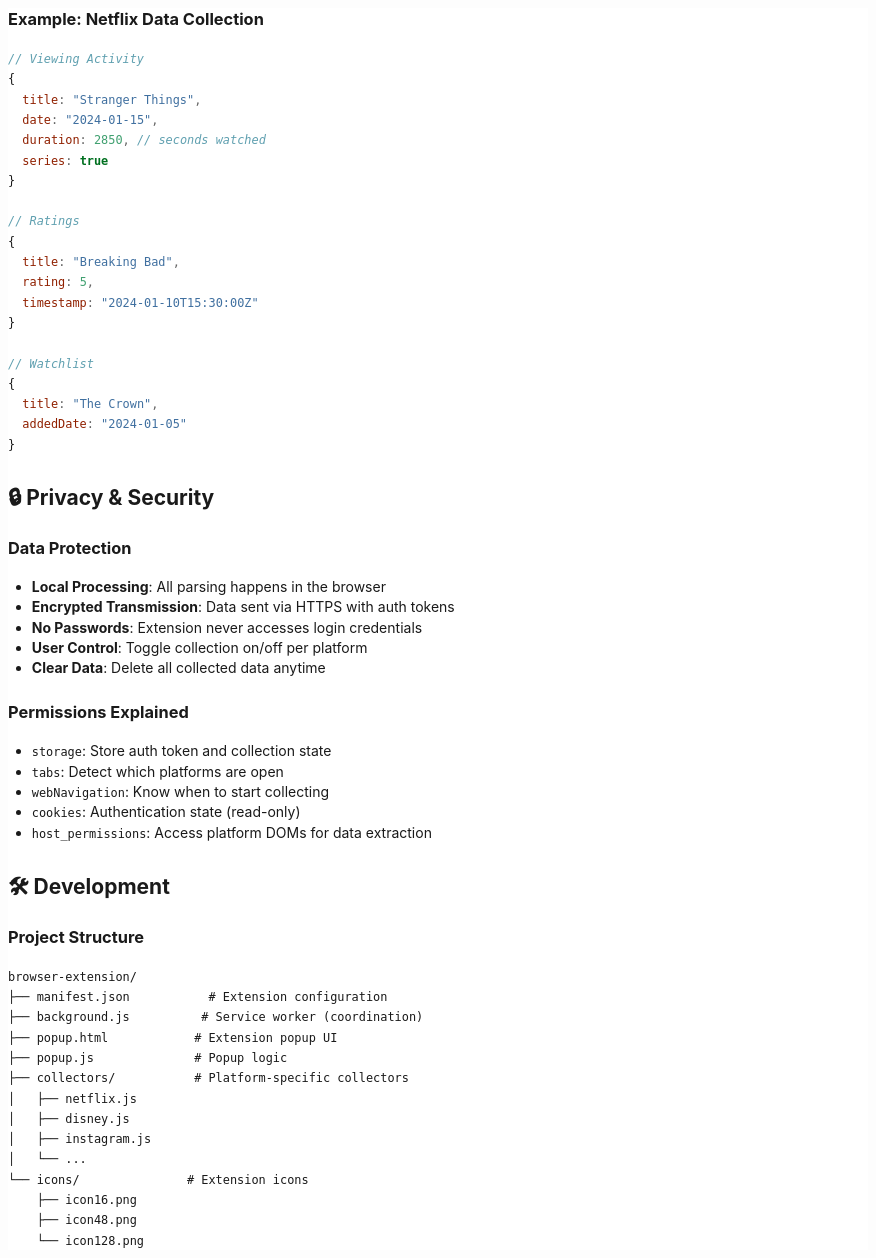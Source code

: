 ### Example: Netflix Data Collection

```javascript
// Viewing Activity
{
  title: "Stranger Things",
  date: "2024-01-15",
  duration: 2850, // seconds watched
  series: true
}

// Ratings
{
  title: "Breaking Bad",
  rating: 5,
  timestamp: "2024-01-10T15:30:00Z"
}

// Watchlist
{
  title: "The Crown",
  addedDate: "2024-01-05"
}
```

## 🔒 Privacy & Security

### Data Protection

- **Local Processing**: All parsing happens in the browser
- **Encrypted Transmission**: Data sent via HTTPS with auth tokens
- **No Passwords**: Extension never accesses login credentials
- **User Control**: Toggle collection on/off per platform
- **Clear Data**: Delete all collected data anytime

### Permissions Explained

- `storage`: Store auth token and collection state
- `tabs`: Detect which platforms are open
- `webNavigation`: Know when to start collecting
- `cookies`: Authentication state (read-only)
- `host_permissions`: Access platform DOMs for data extraction

## 🛠️ Development

### Project Structure

```
browser-extension/
├── manifest.json           # Extension configuration
├── background.js          # Service worker (coordination)
├── popup.html            # Extension popup UI
├── popup.js              # Popup logic
├── collectors/           # Platform-specific collectors
│   ├── netflix.js
│   ├── disney.js
│   ├── instagram.js
│   └── ...
└── icons/               # Extension icons
    ├── icon16.png
    ├── icon48.png
    └── icon128.png
```
